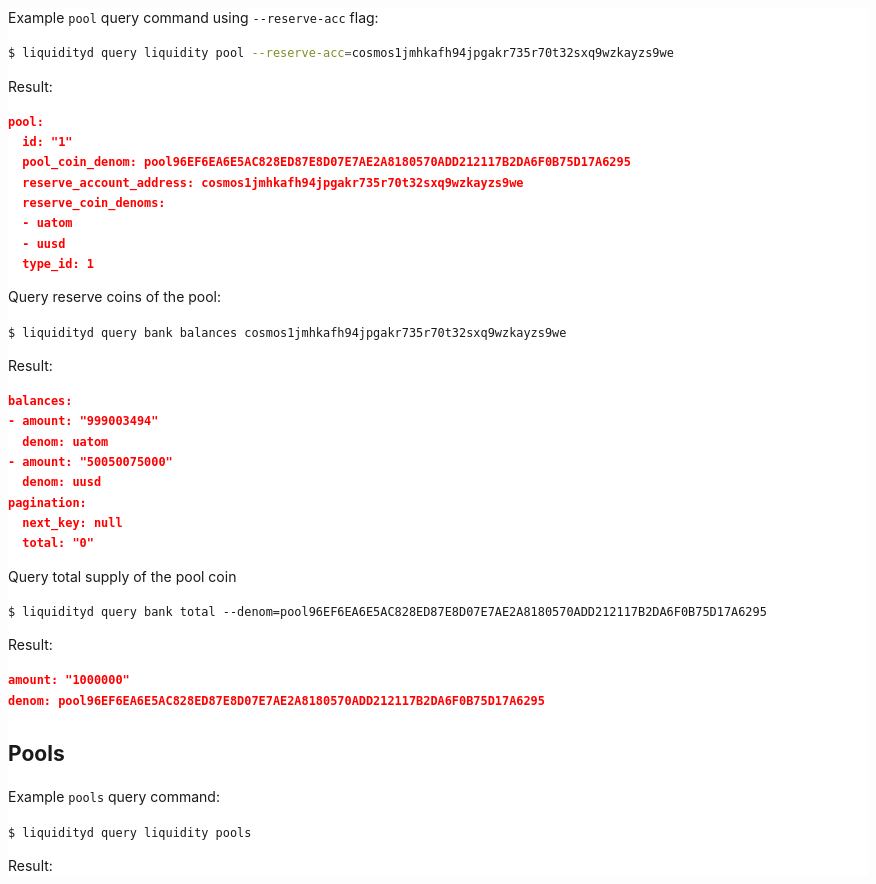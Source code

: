 Example `pool` query command using `--reserve-acc` flag:

```bash
$ liquidityd query liquidity pool --reserve-acc=cosmos1jmhkafh94jpgakr735r70t32sxq9wzkayzs9we
```

Result:

```json
pool:
  id: "1"
  pool_coin_denom: pool96EF6EA6E5AC828ED87E8D07E7AE2A8180570ADD212117B2DA6F0B75D17A6295
  reserve_account_address: cosmos1jmhkafh94jpgakr735r70t32sxq9wzkayzs9we
  reserve_coin_denoms:
  - uatom
  - uusd
  type_id: 1
```

Query reserve coins of the pool:

```bash
$ liquidityd query bank balances cosmos1jmhkafh94jpgakr735r70t32sxq9wzkayzs9we
```

Result:

```json
balances:
- amount: "999003494"
  denom: uatom
- amount: "50050075000"
  denom: uusd
pagination:
  next_key: null
  total: "0"
```

Query total supply of the pool coin

`$ liquidityd query bank total --denom=pool96EF6EA6E5AC828ED87E8D07E7AE2A8180570ADD212117B2DA6F0B75D17A6295`

Result:

```json
amount: "1000000"
denom: pool96EF6EA6E5AC828ED87E8D07E7AE2A8180570ADD212117B2DA6F0B75D17A6295
```

## Pools

Example `pools` query command:

```bash
$ liquidityd query liquidity pools
```

Result:
